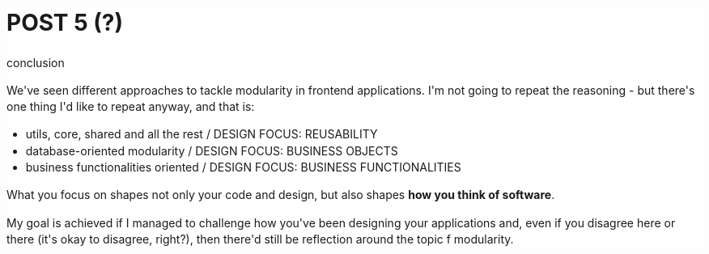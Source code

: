 
# POST 5 (?)

conclusion

We've seen different approaches to tackle modularity in frontend applications. I'm not going to repeat the reasoning - but there's one thing I'd like to repeat anyway, and that is:
  - utils, core, shared and all the rest / DESIGN FOCUS: REUSABILITY
  - database-oriented modularity / DESIGN FOCUS: BUSINESS OBJECTS
  - business functionalities oriented / DESIGN FOCUS: BUSINESS FUNCTIONALITIES

What you focus on shapes not only your code and design, but also shapes **how you think of software**.

My goal is achieved if I managed to challenge how you've been designing your applications and, even if you disagree here or there (it's okay to disagree, right?), then there'd still be reflection around the topic f modularity.
